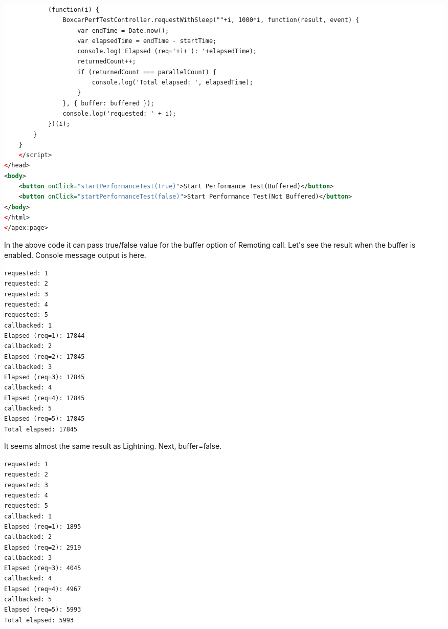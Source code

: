 ```html:BoxcarPerfTestPage.page
            (function(i) {
                BoxcarPerfTestController.requestWithSleep(""+i, 1000*i, function(result, event) {
                    var endTime = Date.now();
                    var elapsedTime = endTime - startTime;
                    console.log('Elapsed (req='+i+'): '+elapsedTime);
                    returnedCount++;
                    if (returnedCount === parallelCount) {
                        console.log('Total elapsed: ', elapsedTime);
                    }
                }, { buffer: buffered });
                console.log('requested: ' + i);
            })(i);
        }
	}
    </script>
</head>
<body>
    <button onClick="startPerformanceTest(true)">Start Performance Test(Buffered)</button>
    <button onClick="startPerformanceTest(false)">Start Performance Test(Not Buffered)</button>
</body>
</html>
</apex:page>
```

In the above code it can pass true/false value for the buffer option of Remoting call.
Let's see the result when the buffer is enabled. Console message output is here.


```text
requested: 1
requested: 2
requested: 3
requested: 4
requested: 5
callbacked: 1
Elapsed (req=1): 17844
callbacked: 2
Elapsed (req=2): 17845
callbacked: 3
Elapsed (req=3): 17845
callbacked: 4
Elapsed (req=4): 17845
callbacked: 5
Elapsed (req=5): 17845
Total elapsed: 17845
```

It seems almost the same result as Lightning. Next, buffer=false.

```text
requested: 1
requested: 2
requested: 3
requested: 4
requested: 5
callbacked: 1
Elapsed (req=1): 1895
callbacked: 2
Elapsed (req=2): 2919
callbacked: 3
Elapsed (req=3): 4045
callbacked: 4
Elapsed (req=4): 4967
callbacked: 5
Elapsed (req=5): 5993
Total elapsed: 5993
```